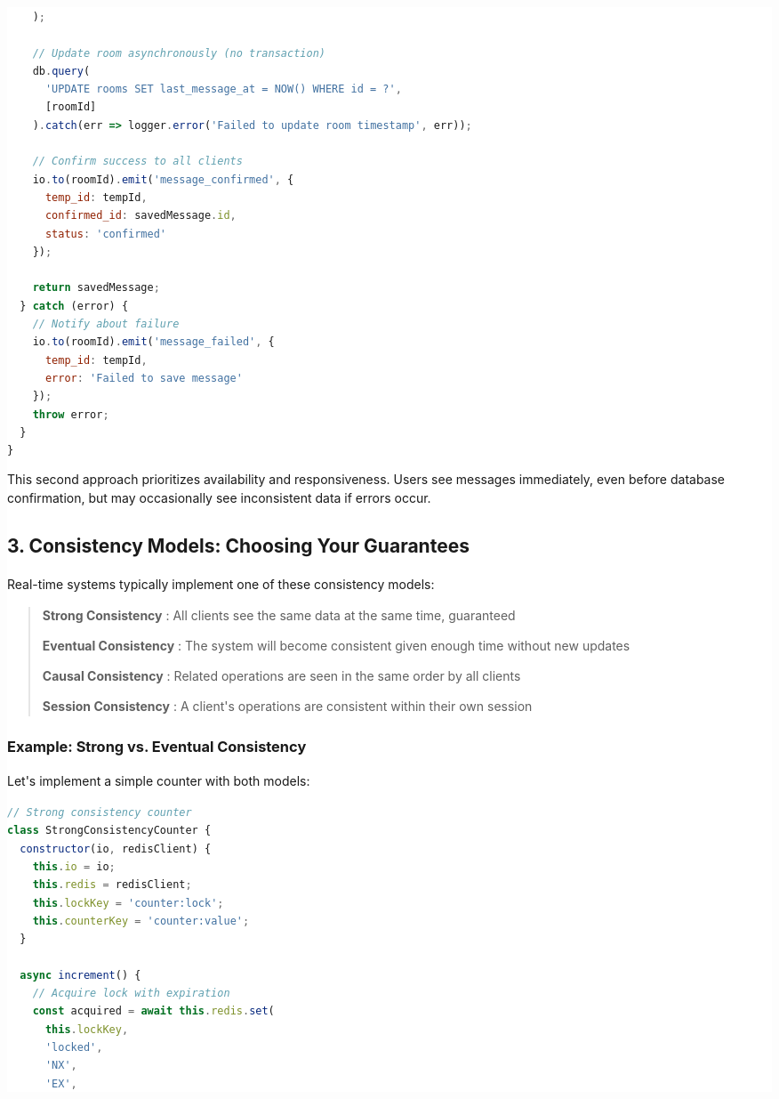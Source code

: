 ```javascript
    );
  
    // Update room asynchronously (no transaction)
    db.query(
      'UPDATE rooms SET last_message_at = NOW() WHERE id = ?',
      [roomId]
    ).catch(err => logger.error('Failed to update room timestamp', err));
  
    // Confirm success to all clients
    io.to(roomId).emit('message_confirmed', {
      temp_id: tempId,
      confirmed_id: savedMessage.id,
      status: 'confirmed'
    });
  
    return savedMessage;
  } catch (error) {
    // Notify about failure
    io.to(roomId).emit('message_failed', {
      temp_id: tempId,
      error: 'Failed to save message'
    });
    throw error;
  }
}
```

This second approach prioritizes availability and responsiveness. Users see messages immediately, even before database confirmation, but may occasionally see inconsistent data if errors occur.

## 3. Consistency Models: Choosing Your Guarantees

Real-time systems typically implement one of these consistency models:

> **Strong Consistency** : All clients see the same data at the same time, guaranteed
>
> **Eventual Consistency** : The system will become consistent given enough time without new updates
>
> **Causal Consistency** : Related operations are seen in the same order by all clients
>
> **Session Consistency** : A client's operations are consistent within their own session

### Example: Strong vs. Eventual Consistency

Let's implement a simple counter with both models:

```javascript
// Strong consistency counter
class StrongConsistencyCounter {
  constructor(io, redisClient) {
    this.io = io;
    this.redis = redisClient;
    this.lockKey = 'counter:lock';
    this.counterKey = 'counter:value';
  }
  
  async increment() {
    // Acquire lock with expiration
    const acquired = await this.redis.set(
      this.lockKey, 
      'locked', 
      'NX', 
      'EX', 
```